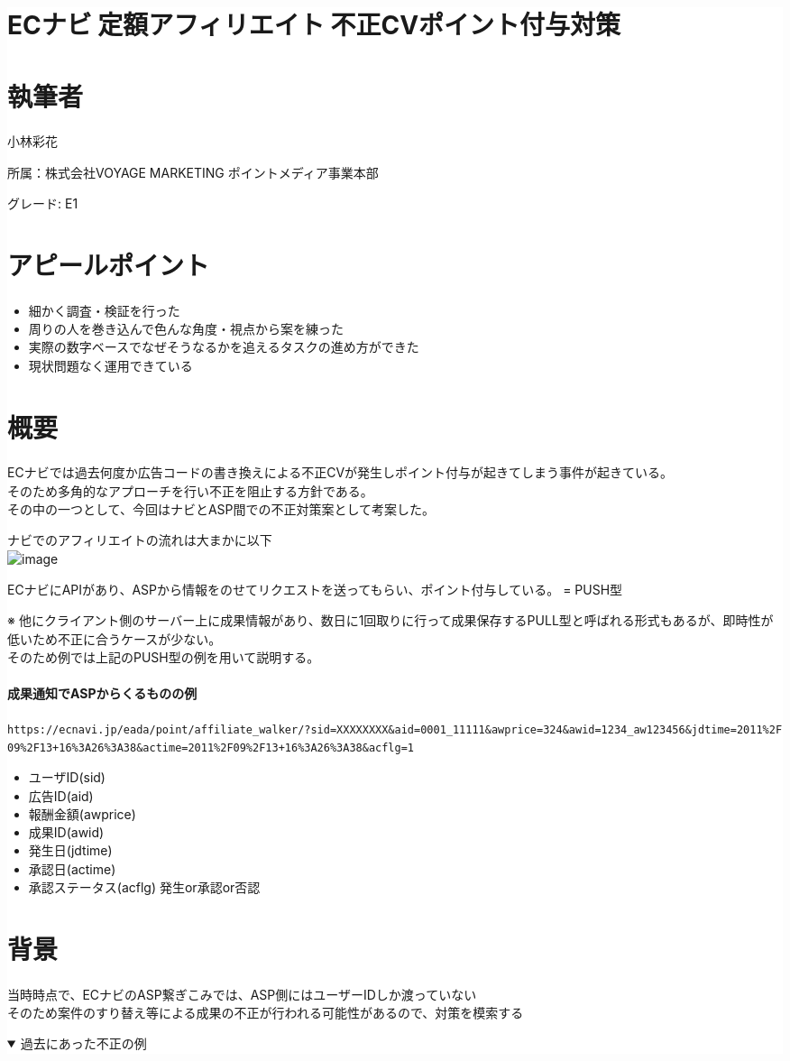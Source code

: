 # ECナビ 定額アフィリエイト 不正CVポイント付与対策

# 執筆者

小林彩花

所属：株式会社VOYAGE MARKETING ポイントメディア事業本部

グレード: E1

# アピールポイント

- 細かく調査・検証を行った
- 周りの人を巻き込んで色んな角度・視点から案を練った
- 実際の数字ベースでなぜそうなるかを追えるタスクの進め方ができた
- 現状問題なく運用できている

# 概要

ECナビでは過去何度か広告コードの書き換えによる不正CVが発生しポイント付与が起きてしまう事件が起きている。  
そのため多角的なアプローチを行い不正を阻止する方針である。  
その中の一つとして、今回はナビとASP間での不正対策案として考案した。  

ナビでのアフィリエイトの流れは大まかに以下  
![image](https://user-images.githubusercontent.com/39899014/82179556-93230780-9919-11ea-8b8e-5503a4d21065.png)

ECナビにAPIがあり、ASPから情報をのせてリクエストを送ってもらい、ポイント付与している。 = PUSH型

※ 他にクライアント側のサーバー上に成果情報があり、数日に1回取りに行って成果保存するPULL型と呼ばれる形式もあるが、即時性が低いため不正に合うケースが少ない。  
そのため例では上記のPUSH型の例を用いて説明する。

#### 成果通知でASPからくるものの例
`https://ecnavi.jp/eada/point/affiliate_walker/?sid=XXXXXXXX&aid=0001_11111&awprice=324&awid=1234_aw123456&jdtime=2011%2F09%2F13+16%3A26%3A38&actime=2011%2F09%2F13+16%3A26%3A38&acflg=1`  
- ユーザID(sid)
- 広告ID(aid)
- 報酬金額(awprice)
- 成果ID(awid)
- 発生日(jdtime)
- 承認日(actime)
- 承認ステータス(acflg) 発生or承認or否認

# 背景

当時時点で、ECナビのASP繋ぎこみでは、ASP側にはユーザーIDしか渡っていない  
そのため案件のすり替え等による成果の不正が行われる可能性があるので、対策を模索する

<details open><summary>過去にあった不正の例</summary>
   